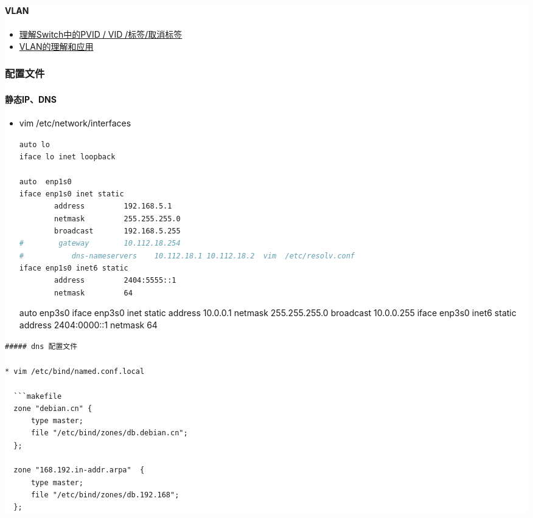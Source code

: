 #### VLAN

* [理解Switch中的PVID / VID /标签/取消标签](http://www.wdroot.com/articles/167.html)
* [VLAN的理解和应用](https://blog.csdn.net/zhangxinbiao2011/article/details/40144959)

### 配置文件

#### 静态IP、DNS

* vim /etc/network/interfaces

    ```makefile
    auto lo
    iface lo inet loopback
    
    auto  enp1s0
    iface enp1s0 inet static
            address         192.168.5.1
            netmask         255.255.255.0
            broadcast       192.168.5.255
    #        gateway        10.112.18.254
    #           dns-nameservers    10.112.18.1 10.112.18.2  vim  /etc/resolv.conf 
    iface enp1s0 inet6 static
            address         2404:5555::1
            netmask         64
    ```

    auto  enp3s0
    iface enp3s0 inet static
            address         10.0.0.1
            netmask         255.255.255.0
            broadcast       10.0.0.255
    iface enp3s0 inet6 static
            address         2404:0000::1
            netmask         64

```
##### dns 配置文件

* vim /etc/bind/named.conf.local

  ```makefile
  zone "debian.cn" {
      type master;
      file "/etc/bind/zones/db.debian.cn";
  };

  zone "168.192.in-addr.arpa"  {
      type master;
      file "/etc/bind/zones/db.192.168";
  };
```
